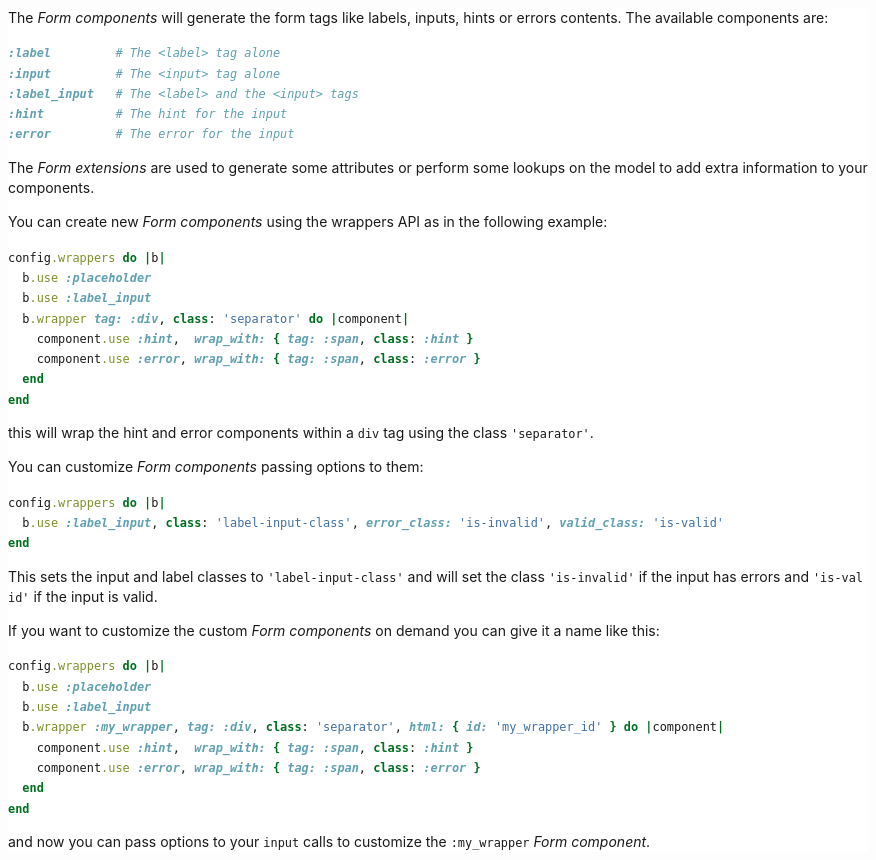 The _Form components_ will generate the form tags like labels, inputs, hints or errors contents.
The available components are:

```ruby
:label         # The <label> tag alone
:input         # The <input> tag alone
:label_input   # The <label> and the <input> tags
:hint          # The hint for the input
:error         # The error for the input
```

The _Form extensions_ are used to generate some attributes or perform some lookups on the model to
add extra information to your components.

You can create new _Form components_ using the wrappers API as in the following example:

```ruby
config.wrappers do |b|
  b.use :placeholder
  b.use :label_input
  b.wrapper tag: :div, class: 'separator' do |component|
    component.use :hint,  wrap_with: { tag: :span, class: :hint }
    component.use :error, wrap_with: { tag: :span, class: :error }
  end
end
```

this will wrap the hint and error components within a `div` tag using the class `'separator'`.

You can customize _Form components_ passing options to them:

```ruby
config.wrappers do |b|
  b.use :label_input, class: 'label-input-class', error_class: 'is-invalid', valid_class: 'is-valid'
end
```

This sets the input and label classes to `'label-input-class'` and will set the class `'is-invalid'`
if the input has errors and `'is-valid'` if the input is valid.

If you want to customize the custom _Form components_ on demand you can give it a name like this:

```ruby
config.wrappers do |b|
  b.use :placeholder
  b.use :label_input
  b.wrapper :my_wrapper, tag: :div, class: 'separator', html: { id: 'my_wrapper_id' } do |component|
    component.use :hint,  wrap_with: { tag: :span, class: :hint }
    component.use :error, wrap_with: { tag: :span, class: :error }
  end
end
```

and now you can pass options to your `input` calls to customize the `:my_wrapper` _Form component_.
